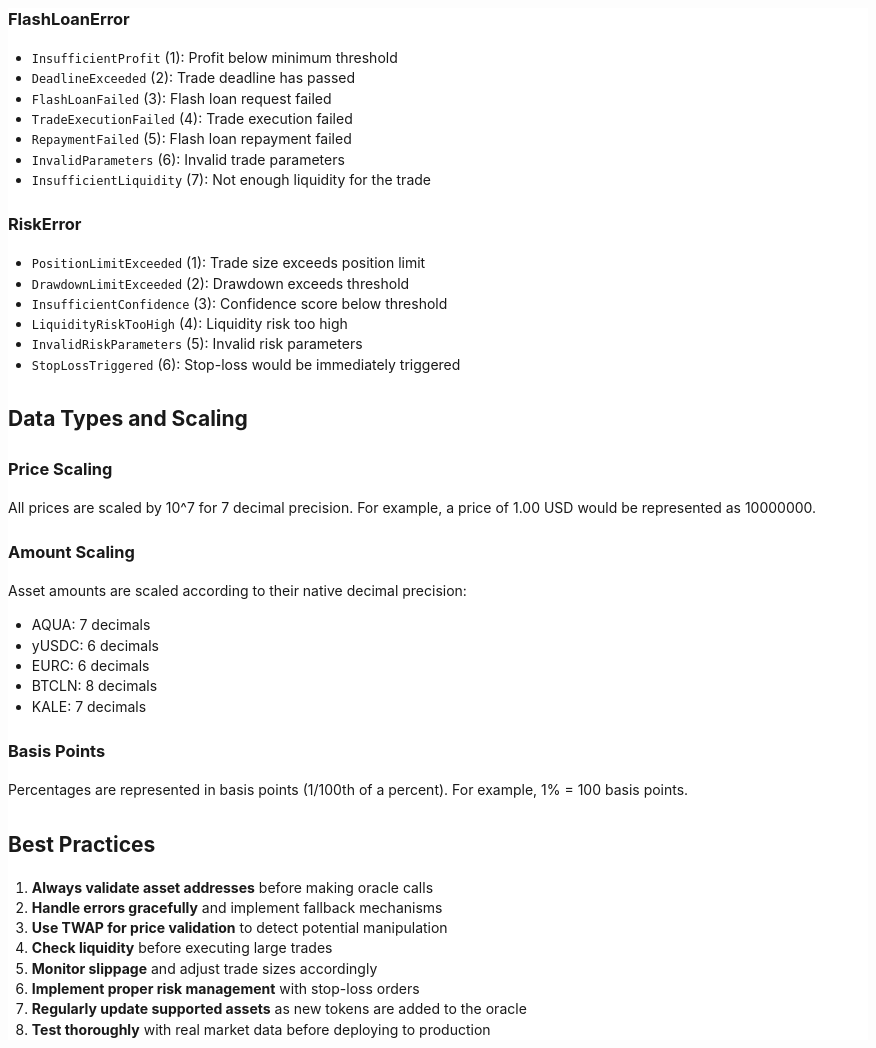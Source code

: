 ### FlashLoanError
- `InsufficientProfit` (1): Profit below minimum threshold
- `DeadlineExceeded` (2): Trade deadline has passed
- `FlashLoanFailed` (3): Flash loan request failed
- `TradeExecutionFailed` (4): Trade execution failed
- `RepaymentFailed` (5): Flash loan repayment failed
- `InvalidParameters` (6): Invalid trade parameters
- `InsufficientLiquidity` (7): Not enough liquidity for the trade

### RiskError
- `PositionLimitExceeded` (1): Trade size exceeds position limit
- `DrawdownLimitExceeded` (2): Drawdown exceeds threshold
- `InsufficientConfidence` (3): Confidence score below threshold
- `LiquidityRiskTooHigh` (4): Liquidity risk too high
- `InvalidRiskParameters` (5): Invalid risk parameters
- `StopLossTriggered` (6): Stop-loss would be immediately triggered

## Data Types and Scaling

### Price Scaling
All prices are scaled by 10^7 for 7 decimal precision. For example, a price of 1.00 USD would be represented as 10000000.

### Amount Scaling
Asset amounts are scaled according to their native decimal precision:
- AQUA: 7 decimals
- yUSDC: 6 decimals
- EURC: 6 decimals
- BTCLN: 8 decimals
- KALE: 7 decimals

### Basis Points
Percentages are represented in basis points (1/100th of a percent). For example, 1% = 100 basis points.

## Best Practices

1. **Always validate asset addresses** before making oracle calls
2. **Handle errors gracefully** and implement fallback mechanisms
3. **Use TWAP for price validation** to detect potential manipulation
4. **Check liquidity** before executing large trades
5. **Monitor slippage** and adjust trade sizes accordingly
6. **Implement proper risk management** with stop-loss orders
7. **Regularly update supported assets** as new tokens are added to the oracle
8. **Test thoroughly** with real market data before deploying to production